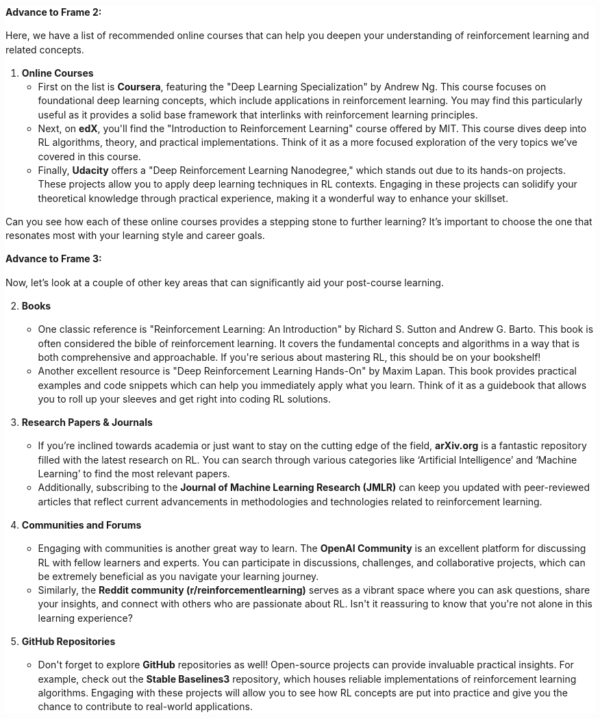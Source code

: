**Advance to Frame 2:**

Here, we have a list of recommended online courses that can help you deepen your understanding of reinforcement learning and related concepts. 

1. **Online Courses**
   - First on the list is **Coursera**, featuring the "Deep Learning Specialization" by Andrew Ng. This course focuses on foundational deep learning concepts, which include applications in reinforcement learning. You may find this particularly useful as it provides a solid base framework that interlinks with reinforcement learning principles.
   - Next, on **edX**, you'll find the "Introduction to Reinforcement Learning" course offered by MIT. This course dives deep into RL algorithms, theory, and practical implementations. Think of it as a more focused exploration of the very topics we’ve covered in this course.
   - Finally, **Udacity** offers a "Deep Reinforcement Learning Nanodegree," which stands out due to its hands-on projects. These projects allow you to apply deep learning techniques in RL contexts. Engaging in these projects can solidify your theoretical knowledge through practical experience, making it a wonderful way to enhance your skillset.

Can you see how each of these online courses provides a stepping stone to further learning? It’s important to choose the one that resonates most with your learning style and career goals.

**Advance to Frame 3:**

Now, let’s look at a couple of other key areas that can significantly aid your post-course learning.

2. **Books**
   - One classic reference is "Reinforcement Learning: An Introduction" by Richard S. Sutton and Andrew G. Barto. This book is often considered the bible of reinforcement learning. It covers the fundamental concepts and algorithms in a way that is both comprehensive and approachable. If you're serious about mastering RL, this should be on your bookshelf!
   - Another excellent resource is "Deep Reinforcement Learning Hands-On" by Maxim Lapan. This book provides practical examples and code snippets which can help you immediately apply what you learn. Think of it as a guidebook that allows you to roll up your sleeves and get right into coding RL solutions.

3. **Research Papers & Journals**
   - If you’re inclined towards academia or just want to stay on the cutting edge of the field, **arXiv.org** is a fantastic repository filled with the latest research on RL. You can search through various categories like ‘Artificial Intelligence’ and ‘Machine Learning’ to find the most relevant papers.
   - Additionally, subscribing to the **Journal of Machine Learning Research (JMLR)** can keep you updated with peer-reviewed articles that reflect current advancements in methodologies and technologies related to reinforcement learning.

4. **Communities and Forums**
   - Engaging with communities is another great way to learn. The **OpenAI Community** is an excellent platform for discussing RL with fellow learners and experts. You can participate in discussions, challenges, and collaborative projects, which can be extremely beneficial as you navigate your learning journey.
   - Similarly, the **Reddit community (r/reinforcementlearning)** serves as a vibrant space where you can ask questions, share your insights, and connect with others who are passionate about RL. Isn't it reassuring to know that you're not alone in this learning experience? 

5. **GitHub Repositories**
   - Don't forget to explore **GitHub** repositories as well! Open-source projects can provide invaluable practical insights. For example, check out the **Stable Baselines3** repository, which houses reliable implementations of reinforcement learning algorithms. Engaging with these projects will allow you to see how RL concepts are put into practice and give you the chance to contribute to real-world applications.
